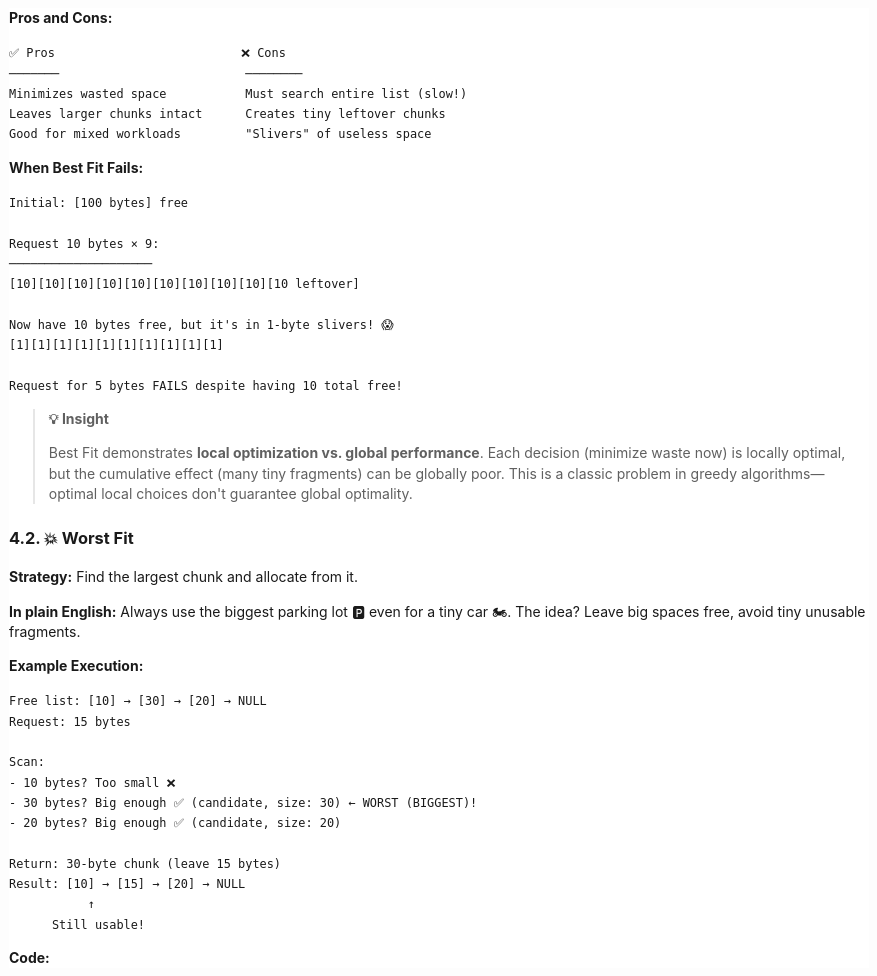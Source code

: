 **Pros and Cons:**

```
✅ Pros                          ❌ Cons
───────                          ────────
Minimizes wasted space           Must search entire list (slow!)
Leaves larger chunks intact      Creates tiny leftover chunks
Good for mixed workloads         "Slivers" of useless space
```

**When Best Fit Fails:**

```
Initial: [100 bytes] free

Request 10 bytes × 9:
────────────────────
[10][10][10][10][10][10][10][10][10][10 leftover]

Now have 10 bytes free, but it's in 1-byte slivers! 😱
[1][1][1][1][1][1][1][1][1][1]

Request for 5 bytes FAILS despite having 10 total free!
```

> **💡 Insight**
>
> Best Fit demonstrates **local optimization vs. global performance**. Each decision (minimize waste now) is locally optimal, but the cumulative effect (many tiny fragments) can be globally poor. This is a classic problem in greedy algorithms—optimal local choices don't guarantee global optimality.

### 4.2. 💥 Worst Fit

**Strategy:** Find the largest chunk and allocate from it.

**In plain English:** Always use the biggest parking lot 🅿️ even for a tiny car 🏍️. The idea? Leave big spaces free, avoid tiny unusable fragments.

**Example Execution:**

```
Free list: [10] → [30] → [20] → NULL
Request: 15 bytes

Scan:
- 10 bytes? Too small ❌
- 30 bytes? Big enough ✅ (candidate, size: 30) ← WORST (BIGGEST)!
- 20 bytes? Big enough ✅ (candidate, size: 20)

Return: 30-byte chunk (leave 15 bytes)
Result: [10] → [15] → [20] → NULL
           ↑
      Still usable!
```

**Code:**
